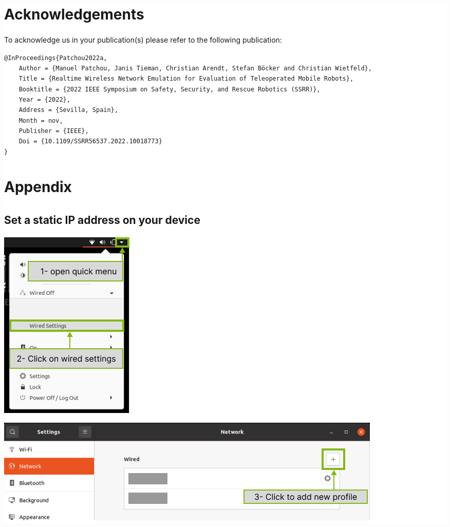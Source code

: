 
# Acknowledgements

To acknowledge us in your publication(s) please refer to the following publication:

```tex
@InProceedings{Patchou2022a,
	Author = {Manuel Patchou, Janis Tieman, Christian Arendt, Stefan Böcker and Christian Wietfeld},
	Title = {Realtime Wireless Network Emulation for Evaluation of Teleoperated Mobile Robots},
	Booktitle = {2022 IEEE Symposium on Safety, Security, and Rescue Robotics (SSRR)},
	Year = {2022},
	Address = {Sevilla, Spain},
	Month = nov,
	Publisher = {IEEE},
	Doi = {10.1109/SSRR56537.2022.10018773}
}
```
# Appendix

## Set a static IP address on your device

![Set IP Address - Step 1](figs/ipset-step-1.png)

![Set IP Address - Step 2](figs/ipset-step-2.png)

